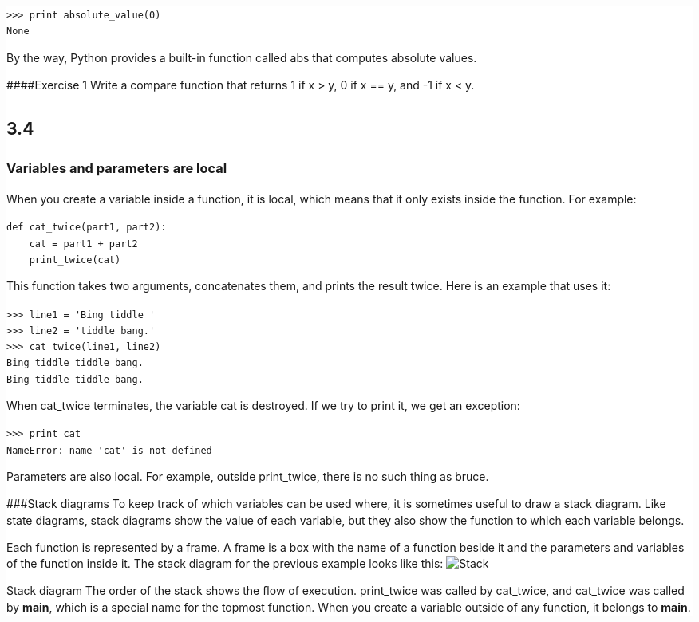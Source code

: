 ```
>>> print absolute_value(0)
None
```
By the way, Python provides a built-in function called abs that computes absolute values.

####Exercise 1
Write a compare function that returns 1 if x > y, 0 if x == y, and -1 if x < y.

## 3.4

### Variables and parameters are local

When you create a variable inside a function, it is local, which means that it only exists inside the function. For example:

```
def cat_twice(part1, part2):
    cat = part1 + part2
    print_twice(cat)
```

This function takes two arguments, concatenates them, and prints the result twice. Here is an example that uses it:

```
>>> line1 = 'Bing tiddle '
>>> line2 = 'tiddle bang.'
>>> cat_twice(line1, line2)
Bing tiddle tiddle bang.
Bing tiddle tiddle bang.
```
When cat_twice terminates, the variable cat is destroyed. If we try to print it, we get an exception:

```
>>> print cat
NameError: name 'cat' is not defined
```
Parameters are also local. For example, outside print_twice, there is no such thing as bruce.

###Stack diagrams
To keep track of which variables can be used where, it is sometimes useful to draw a stack diagram. Like state diagrams, stack diagrams show the value of each variable, but they also show the function to which each variable belongs.

Each function is represented by a frame. A frame is a box with the name of a function beside it and the parameters and variables of the function inside it. The stack diagram for the previous example looks like this:
![Stack](http://www.cs.swarthmore.edu/courses/cs21book/build/_images/stack.png)

Stack diagram
The order of the stack shows the flow of execution. print_twice was called by cat_twice, and cat_twice was called by __main__, which is a special name for the topmost function. When you create a variable outside of any function, it belongs to __main__.

